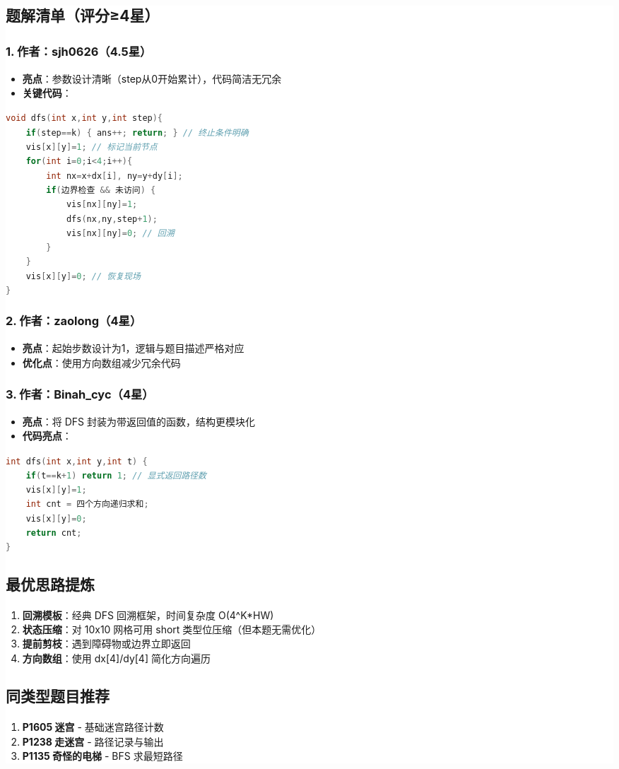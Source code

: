 ## 题解清单（评分≥4星）

### 1. 作者：sjh0626（4.5星）
- **亮点**：参数设计清晰（step从0开始累计），代码简洁无冗余
- **关键代码**：
```cpp
void dfs(int x,int y,int step){
    if(step==k) { ans++; return; } // 终止条件明确
    vis[x][y]=1; // 标记当前节点
    for(int i=0;i<4;i++){ 
        int nx=x+dx[i], ny=y+dy[i];
        if(边界检查 && 未访问) {
            vis[nx][ny]=1;
            dfs(nx,ny,step+1);
            vis[nx][ny]=0; // 回溯
        }
    }
    vis[x][y]=0; // 恢复现场
}
```

### 2. 作者：zaolong（4星）
- **亮点**：起始步数设计为1，逻辑与题目描述严格对应
- **优化点**：使用方向数组减少冗余代码

### 3. 作者：Binah_cyc（4星）
- **亮点**：将 DFS 封装为带返回值的函数，结构更模块化
- **代码亮点**：
```cpp
int dfs(int x,int y,int t) {
    if(t==k+1) return 1; // 显式返回路径数
    vis[x][y]=1;
    int cnt = 四个方向递归求和;
    vis[x][y]=0;
    return cnt;
}
```

## 最优思路提炼
1. **回溯模板**：经典 DFS 回溯框架，时间复杂度 O(4^K*HW)
2. **状态压缩**：对 10x10 网格可用 short 类型位压缩（但本题无需优化）
3. **提前剪枝**：遇到障碍物或边界立即返回
4. **方向数组**：使用 dx[4]/dy[4] 简化方向遍历

## 同类型题目推荐
1. **P1605 迷宫** - 基础迷宫路径计数
2. **P1238 走迷宫** - 路径记录与输出 
3. **P1135 奇怪的电梯** - BFS 求最短路径
